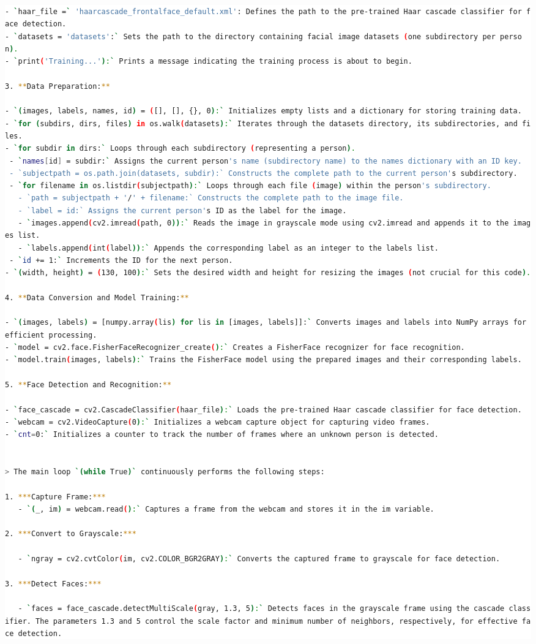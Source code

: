   ```bash
- `haar_file =` 'haarcascade_frontalface_default.xml': Defines the path to the pre-trained Haar cascade classifier for face detection.
- `datasets = 'datasets':` Sets the path to the directory containing facial image datasets (one subdirectory per person).
- `print('Training...'):` Prints a message indicating the training process is about to begin.

3. **Data Preparation:**

- `(images, labels, names, id) = ([], [], {}, 0):` Initializes empty lists and a dictionary for storing training data.
- `for (subdirs, dirs, files) in os.walk(datasets):` Iterates through the datasets directory, its subdirectories, and files.
  - `for subdir in dirs:` Loops through each subdirectory (representing a person).
    - `names[id] = subdir:` Assigns the current person's name (subdirectory name) to the names dictionary with an ID key.
    - `subjectpath = os.path.join(datasets, subdir):` Constructs the complete path to the current person's subdirectory.
    - `for filename in os.listdir(subjectpath):` Loops through each file (image) within the person's subdirectory.
      - `path = subjectpath + '/' + filename:` Constructs the complete path to the image file.
      - `label = id:` Assigns the current person's ID as the label for the image.
      - `images.append(cv2.imread(path, 0)):` Reads the image in grayscale mode using cv2.imread and appends it to the images list.
      - `labels.append(int(label)):` Appends the corresponding label as an integer to the labels list.
    - `id += 1:` Increments the ID for the next person.
- `(width, height) = (130, 100):` Sets the desired width and height for resizing the images (not crucial for this code).

4. **Data Conversion and Model Training:**

- `(images, labels) = [numpy.array(lis) for lis in [images, labels]]:` Converts images and labels into NumPy arrays for efficient processing.
- `model = cv2.face.FisherFaceRecognizer_create():` Creates a FisherFace recognizer for face recognition.
- `model.train(images, labels):` Trains the FisherFace model using the prepared images and their corresponding labels.

5. **Face Detection and Recognition:**

- `face_cascade = cv2.CascadeClassifier(haar_file):` Loads the pre-trained Haar cascade classifier for face detection.
- `webcam = cv2.VideoCapture(0):` Initializes a webcam capture object for capturing video frames.
- `cnt=0:` Initializes a counter to track the number of frames where an unknown person is detected.


> The main loop `(while True)` continuously performs the following steps:

   1. ***Capture Frame:***
      - `(_, im) = webcam.read():` Captures a frame from the webcam and stores it in the im variable.

   2. ***Convert to Grayscale:***

      - `ngray = cv2.cvtColor(im, cv2.COLOR_BGR2GRAY):` Converts the captured frame to grayscale for face detection.

   3. ***Detect Faces:***

      - `faces = face_cascade.detectMultiScale(gray, 1.3, 5):` Detects faces in the grayscale frame using the cascade classifier. The parameters 1.3 and 5 control the scale factor and minimum number of neighbors, respectively, for effective face detection.

   ```